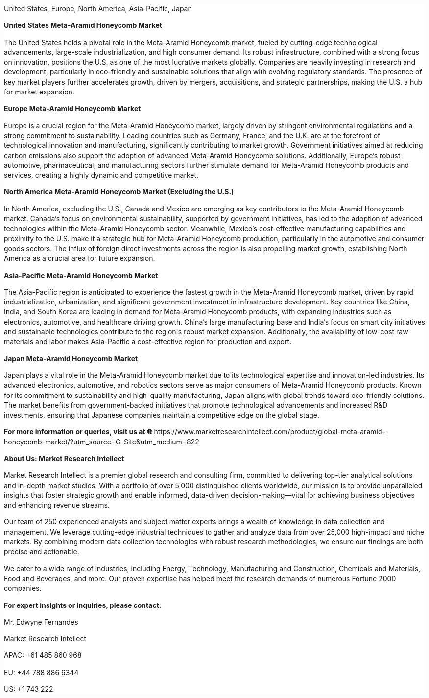 United States, Europe, North America, Asia-Pacific, Japan</strong></p><p><strong>United States&nbsp;Meta-Aramid Honeycomb Market</strong></p><p>The United States holds a pivotal role in the Meta-Aramid Honeycomb market, fueled by cutting-edge technological advancements, large-scale industrialization, and high consumer demand. Its robust infrastructure, combined with a strong focus on innovation, positions the U.S. as one of the most lucrative markets globally. Companies are heavily investing in research and development, particularly in eco-friendly and sustainable solutions that align with evolving regulatory standards. The presence of key market players further accelerates growth, driven by mergers, acquisitions, and strategic partnerships, making the U.S. a hub for market expansion.</p><p><strong>Europe&nbsp;Meta-Aramid Honeycomb Market&nbsp;</strong></p><p>Europe is a crucial region for the Meta-Aramid Honeycomb market, largely driven by stringent environmental regulations and a strong commitment to sustainability. Leading countries such as Germany, France, and the U.K. are at the forefront of technological innovation and manufacturing, significantly contributing to market growth. Government initiatives aimed at reducing carbon emissions also support the adoption of advanced Meta-Aramid Honeycomb solutions. Additionally, Europe&rsquo;s robust automotive, pharmaceutical, and manufacturing sectors further stimulate demand for Meta-Aramid Honeycomb products and services, creating a highly dynamic and competitive market.</p><p><strong>North America Meta-Aramid Honeycomb Market (Excluding the U.S.)</strong></p><p>In North America, excluding the U.S., Canada and Mexico are emerging as key contributors to the Meta-Aramid Honeycomb market. Canada&rsquo;s focus on environmental sustainability, supported by government initiatives, has led to the adoption of advanced technologies within the Meta-Aramid Honeycomb sector. Meanwhile, Mexico&rsquo;s cost-effective manufacturing capabilities and proximity to the U.S. make it a strategic hub for Meta-Aramid Honeycomb production, particularly in the automotive and consumer goods sectors. The influx of foreign direct investments across the region is also propelling market growth, establishing North America as a crucial area for future expansion.</p><p><strong>Asia-Pacific&nbsp;Meta-Aramid Honeycomb Market&nbsp;</strong></p><p>The Asia-Pacific region is anticipated to experience the fastest growth in the Meta-Aramid Honeycomb market, driven by rapid industrialization, urbanization, and significant government investment in infrastructure development. Key countries like China, India, and South Korea are leading in demand for Meta-Aramid Honeycomb products, with expanding industries such as electronics, automotive, and healthcare driving growth. China&rsquo;s large manufacturing base and India&rsquo;s focus on smart city initiatives and sustainable technologies contribute to the region's robust market expansion. Additionally, the availability of low-cost raw materials and labor makes Asia-Pacific a cost-effective region for production and export.</p><p><strong>Japan&nbsp;Meta-Aramid Honeycomb Market&nbsp;</strong></p><p>Japan plays a vital role in the Meta-Aramid Honeycomb market due to its technological expertise and innovation-led industries. Its advanced electronics, automotive, and robotics sectors serve as major consumers of Meta-Aramid Honeycomb products. Known for its commitment to sustainability and high-quality manufacturing, Japan aligns with global trends toward eco-friendly solutions. The market benefits from government-backed initiatives that promote technological advancements and increased R&amp;D investments, ensuring that Japanese companies maintain a competitive edge on the global stage.</p></div><div class="article-main__content" data-test-id="publishing-text-block"><p><strong>For more information or queries, visit us at 🌐&nbsp;</strong><a href="https://www.marketresearchintellect.com/product/global-meta-aramid-honeycomb-market/?utm_source=G-Site&utm_medium=822">https://www.marketresearchintellect.com/product/global-meta-aramid-honeycomb-market/?utm_source=G-Site&utm_medium=822</a></p><p><strong>About Us: Market Research Intellect</strong></p></div><div class="article-main__content" data-test-id="publishing-text-block"><div class="article-main__content" data-test-id="publishing-text-block"><p>Market Research Intellect is a premier global research and consulting firm, committed to delivering top-tier analytical solutions and in-depth market studies. With a portfolio of over 5,000 distinguished clients worldwide, our mission is to provide unparalleled insights that foster strategic growth and enable informed, data-driven decision-making&mdash;vital for achieving business objectives and enhancing revenue streams.</p><p>Our team of 250 experienced analysts and subject matter experts brings a wealth of knowledge in data collection and management. We leverage cutting-edge industrial techniques to gather and analyze data from over 25,000 high-impact and niche markets. By combining modern data collection technologies with robust research methodologies, we ensure our findings are both precise and actionable.</p><p>We cater to a wide range of industries, including Energy, Technology, Manufacturing and Construction, Chemicals and Materials, Food and Beverages, and more. Our proven expertise has helped meet the research demands of numerous Fortune 2000 companies.</p><p><strong>For expert insights or inquiries, please contact:</strong></p><p>Mr. Edwyne Fernandes</p><p>Market Research Intellect</p><p>APAC: +61 485 860 968</p><p>EU: +44 788 886 6344</p><p>US: +1 743 222